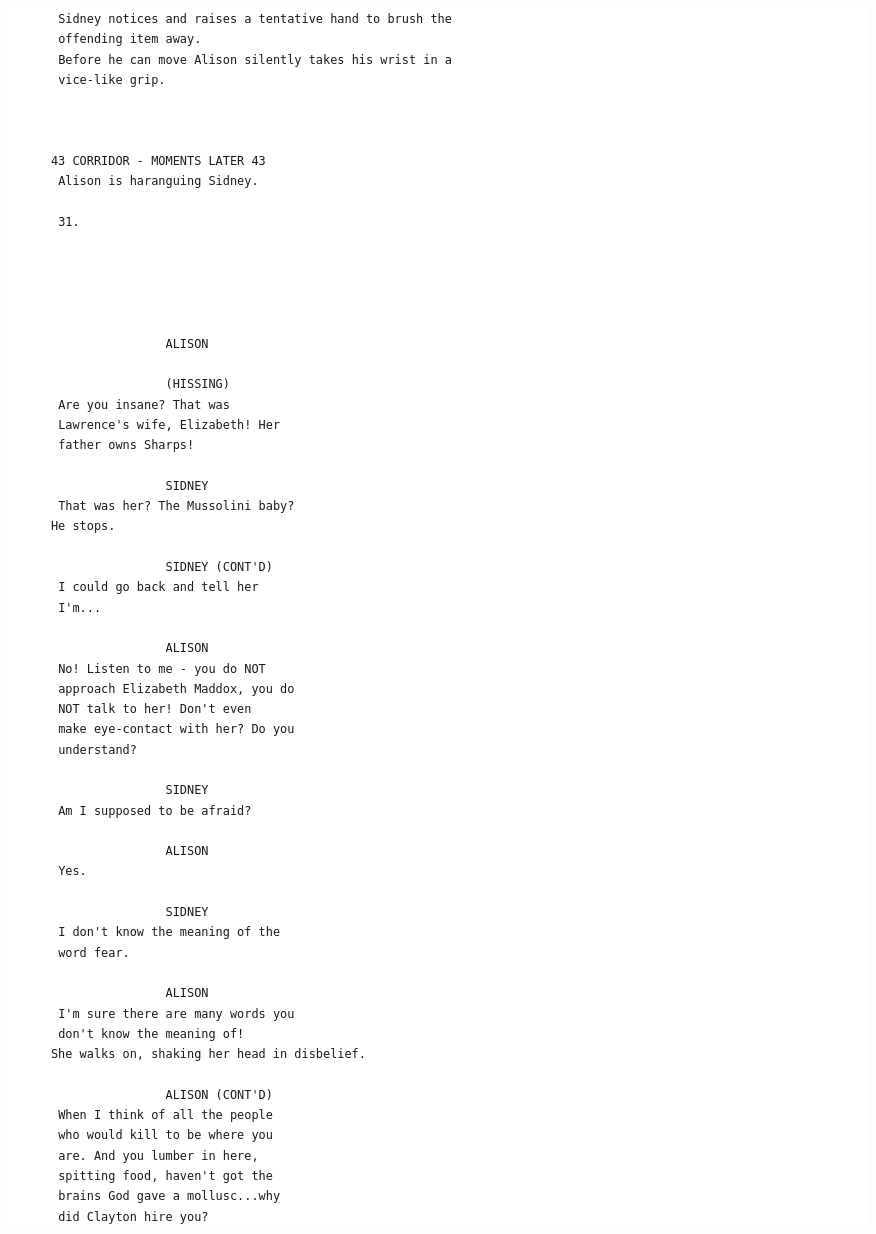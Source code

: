            Sidney notices and raises a tentative hand to brush the
           offending item away.
           Before he can move Alison silently takes his wrist in a
           vice-like grip.

                         

          43 CORRIDOR - MOMENTS LATER 43
           Alison is haranguing Sidney.

           31.

                         

                         

                          ALISON

                          (HISSING)
           Are you insane? That was
           Lawrence's wife, Elizabeth! Her
           father owns Sharps!

                          SIDNEY
           That was her? The Mussolini baby?
          He stops.

                          SIDNEY (CONT'D)
           I could go back and tell her
           I'm...

                          ALISON
           No! Listen to me - you do NOT
           approach Elizabeth Maddox, you do
           NOT talk to her! Don't even
           make eye-contact with her? Do you
           understand?

                          SIDNEY
           Am I supposed to be afraid?

                          ALISON
           Yes.

                          SIDNEY
           I don't know the meaning of the
           word fear.

                          ALISON
           I'm sure there are many words you
           don't know the meaning of!
          She walks on, shaking her head in disbelief.

                          ALISON (CONT'D)
           When I think of all the people
           who would kill to be where you
           are. And you lumber in here,
           spitting food, haven't got the
           brains God gave a mollusc...why 
           did Clayton hire you?
